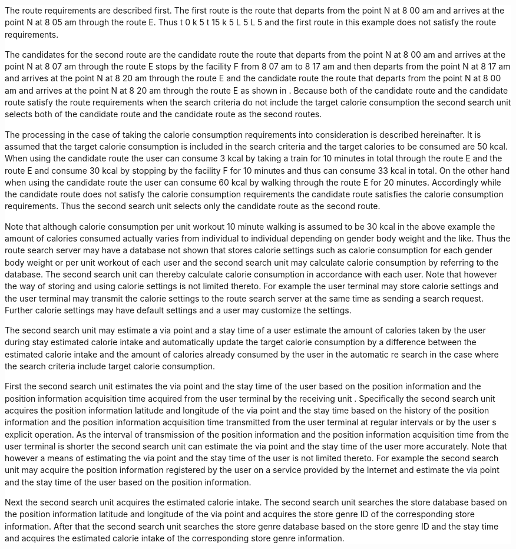 The route requirements are described first. The first route is the route that departs from the point N at 8 00 am and arrives at the point N at 8 05 am through the route E. Thus t 0 k 5 t 15 k 5 L 5 L 5 and the first route in this example does not satisfy the route requirements.

The candidates for the second route are the candidate route the route that departs from the point N at 8 00 am and arrives at the point N at 8 07 am through the route E stops by the facility F from 8 07 am to 8 17 am and then departs from the point N at 8 17 am and arrives at the point N at 8 20 am through the route E and the candidate route the route that departs from the point N at 8 00 am and arrives at the point N at 8 20 am through the route E as shown in . Because both of the candidate route and the candidate route satisfy the route requirements when the search criteria do not include the target calorie consumption the second search unit selects both of the candidate route and the candidate route as the second routes.

The processing in the case of taking the calorie consumption requirements into consideration is described hereinafter. It is assumed that the target calorie consumption is included in the search criteria and the target calories to be consumed are 50 kcal. When using the candidate route the user can consume 3 kcal by taking a train for 10 minutes in total through the route E and the route E and consume 30 kcal by stopping by the facility F for 10 minutes and thus can consume 33 kcal in total. On the other hand when using the candidate route the user can consume 60 kcal by walking through the route E for 20 minutes. Accordingly while the candidate route does not satisfy the calorie consumption requirements the candidate route satisfies the calorie consumption requirements. Thus the second search unit selects only the candidate route as the second route.

Note that although calorie consumption per unit workout 10 minute walking is assumed to be 30 kcal in the above example the amount of calories consumed actually varies from individual to individual depending on gender body weight and the like. Thus the route search server may have a database not shown that stores calorie settings such as calorie consumption for each gender body weight or per unit workout of each user and the second search unit may calculate calorie consumption by referring to the database. The second search unit can thereby calculate calorie consumption in accordance with each user. Note that however the way of storing and using calorie settings is not limited thereto. For example the user terminal may store calorie settings and the user terminal may transmit the calorie settings to the route search server at the same time as sending a search request. Further calorie settings may have default settings and a user may customize the settings.

The second search unit may estimate a via point and a stay time of a user estimate the amount of calories taken by the user during stay estimated calorie intake and automatically update the target calorie consumption by a difference between the estimated calorie intake and the amount of calories already consumed by the user in the automatic re search in the case where the search criteria include target calorie consumption.

First the second search unit estimates the via point and the stay time of the user based on the position information and the position information acquisition time acquired from the user terminal by the receiving unit . Specifically the second search unit acquires the position information latitude and longitude of the via point and the stay time based on the history of the position information and the position information acquisition time transmitted from the user terminal at regular intervals or by the user s explicit operation. As the interval of transmission of the position information and the position information acquisition time from the user terminal is shorter the second search unit can estimate the via point and the stay time of the user more accurately. Note that however a means of estimating the via point and the stay time of the user is not limited thereto. For example the second search unit may acquire the position information registered by the user on a service provided by the Internet and estimate the via point and the stay time of the user based on the position information.

Next the second search unit acquires the estimated calorie intake. The second search unit searches the store database based on the position information latitude and longitude of the via point and acquires the store genre ID of the corresponding store information. After that the second search unit searches the store genre database based on the store genre ID and the stay time and acquires the estimated calorie intake of the corresponding store genre information.
